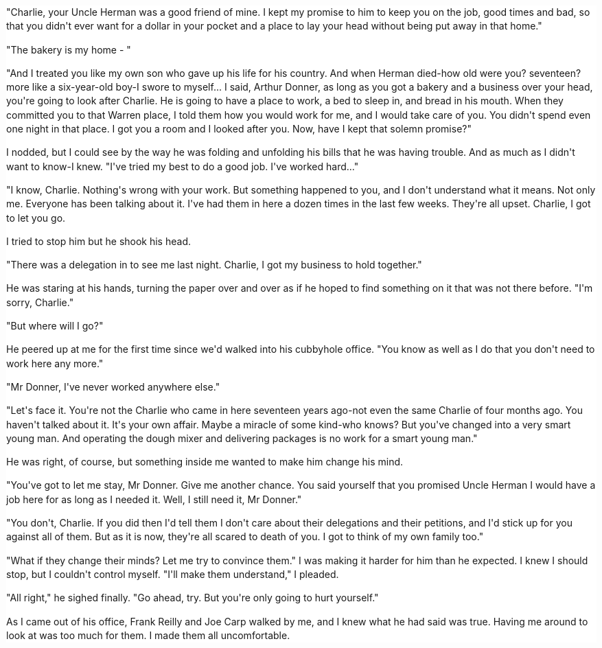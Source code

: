 "Charlie, your Uncle Herman was a good friend of mine. I kept my promise to him to keep you on the job, good times and bad, so that you didn't ever want for a dollar in your pocket and a place to lay your head without being put away in that home."

"The bakery is my home - "

"And I treated you like my own son who gave up his life for his country. And when Herman died-how old were you? seventeen? more like a six-year-old boy-I swore to myself... I said, Arthur Donner, as long as you got a bakery and
a business over your head, you're going to look after Charlie. He is going to have a place to work, a bed to sleep in, and bread in his mouth. When they committed you to that Warren place, I told them how you would work for me, and I would take care of you. You didn't spend even one night in that place. I
got you a room and I looked after you. Now, have I kept that solemn promise?"

I nodded, but I could see by the way he was folding and unfolding his bills that he was having trouble. And as much as I didn't want to know-I knew. "I've tried my best to do a good job. I've worked hard..."

"I know, Charlie. Nothing's wrong with your work. But something happened to you, and I don't understand what it means. Not only me. Everyone has been talking about it. I've had them in here a dozen times in the last few
weeks. They're all upset. Charlie, I got to let you go.

I tried to stop him but he shook his head.

"There was a delegation in to see me last night. Charlie, I got my business to hold together."

He was staring at his hands, turning the paper over and over as if he hoped to find something on it that was not there before. "I'm sorry, Charlie."

"But where will I go?"

He peered up at me for the first time since we'd walked into his cubbyhole office. "You know as well as I do that you don't need to work here any more."

"Mr Donner, I've never worked anywhere else."

"Let's face it. You're not the Charlie who came in here seventeen years ago-not even the same Charlie of four months ago. You haven't talked about it. It's your own affair. Maybe a miracle of some kind-who knows? But you've changed into a very smart young man. And operating the dough mixer and delivering packages is no work for a smart young man."

He was right, of course, but something inside me wanted to make him change his mind.

"You've got to let me stay, Mr Donner. Give me another chance. You said yourself that you promised Uncle Herman I would have a job here for as long as I needed it. Well, I still need it, Mr Donner."

"You don't, Charlie. If you did then I'd tell them I don't care about their delegations and their petitions, and I'd stick up for you against all of them. But as it is now, they're all scared to death of you. I got to think of my own family too."

"What if they change their minds? Let me try to convince them." I was making it harder for him than he expected. I knew I should stop, but I couldn't
control myself. "I'll make them understand," I pleaded.

"All right," he sighed finally. "Go ahead, try. But you're only going to hurt yourself."

As I came out of his office, Frank Reilly and Joe Carp walked by me, and I knew what he had said was true. Having me around to look
at was too much for them. I made them all uncomfortable.
